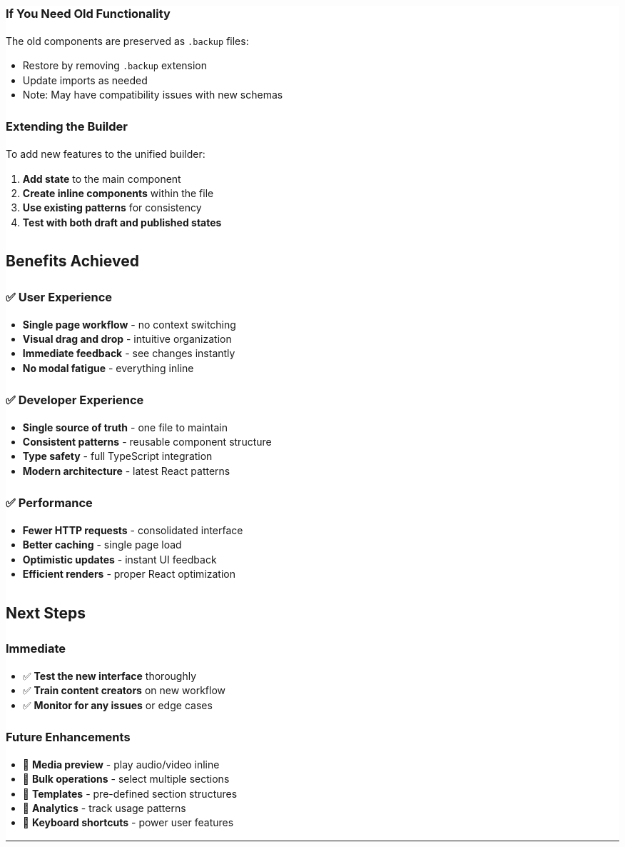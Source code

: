 ### If You Need Old Functionality
The old components are preserved as `.backup` files:
- Restore by removing `.backup` extension
- Update imports as needed
- Note: May have compatibility issues with new schemas

### Extending the Builder
To add new features to the unified builder:
1. **Add state** to the main component
2. **Create inline components** within the file
3. **Use existing patterns** for consistency
4. **Test with both draft and published states**

## Benefits Achieved

### ✅ User Experience
- **Single page workflow** - no context switching
- **Visual drag and drop** - intuitive organization  
- **Immediate feedback** - see changes instantly
- **No modal fatigue** - everything inline

### ✅ Developer Experience  
- **Single source of truth** - one file to maintain
- **Consistent patterns** - reusable component structure
- **Type safety** - full TypeScript integration
- **Modern architecture** - latest React patterns

### ✅ Performance
- **Fewer HTTP requests** - consolidated interface
- **Better caching** - single page load
- **Optimistic updates** - instant UI feedback
- **Efficient renders** - proper React optimization

## Next Steps

### Immediate
- ✅ **Test the new interface** thoroughly
- ✅ **Train content creators** on new workflow
- ✅ **Monitor for any issues** or edge cases

### Future Enhancements
- 🔮 **Media preview** - play audio/video inline
- 🔮 **Bulk operations** - select multiple sections
- 🔮 **Templates** - pre-defined section structures
- 🔮 **Analytics** - track usage patterns
- 🔮 **Keyboard shortcuts** - power user features

---
